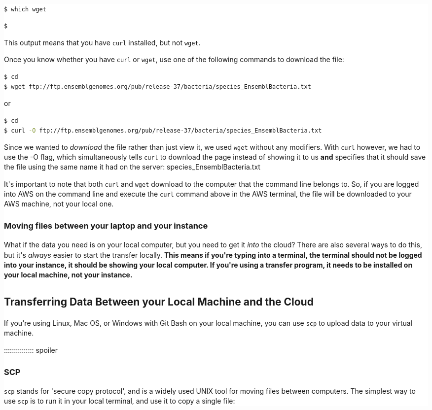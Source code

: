 ```bash
$ which wget
```

```output
$
```

This output means that you have `curl` installed, but not `wget`.

Once you know whether you have `curl` or `wget`, use one of the
following commands to download the file:

```bash
$ cd
$ wget ftp://ftp.ensemblgenomes.org/pub/release-37/bacteria/species_EnsemblBacteria.txt
```

or

```bash
$ cd
$ curl -O ftp://ftp.ensemblgenomes.org/pub/release-37/bacteria/species_EnsemblBacteria.txt
```

Since we wanted to *download* the file rather than just view it, we used `wget` without
any modifiers. With `curl` however, we had to use the -O flag, which simultaneously tells `curl` to
download the page instead of showing it to us **and** specifies that it should save the
file using the same name it had on the server: species\_EnsemblBacteria.txt

It's important to note that both `curl` and `wget` download to the computer that the
command line belongs to. So, if you are logged into AWS on the command line and execute
the `curl` command above in the AWS terminal, the file will be downloaded to your AWS
machine, not your local one.

### Moving files between your laptop and your instance

What if the data you need is on your local computer, but you need to get it *into* the
cloud? There are also several ways to do this, but it's *always* easier
to start the transfer locally. **This means if you're typing into a terminal, the terminal
should not be logged into your instance, it should be showing your local computer. If you're
using a transfer program, it needs to be installed on your local machine, not your instance.**

## Transferring Data Between your Local Machine and the Cloud

If you're using Linux, Mac OS, or Windows with Git Bash on your local machine, you can use
`scp` to upload data to your virtual machine.

::::::::::::::: spoiler

### SCP

`scp` stands for 'secure copy protocol', and is a widely used UNIX tool for moving files
between computers. The simplest way to use `scp` is to run it in your local terminal,
and use it to copy a single file:
